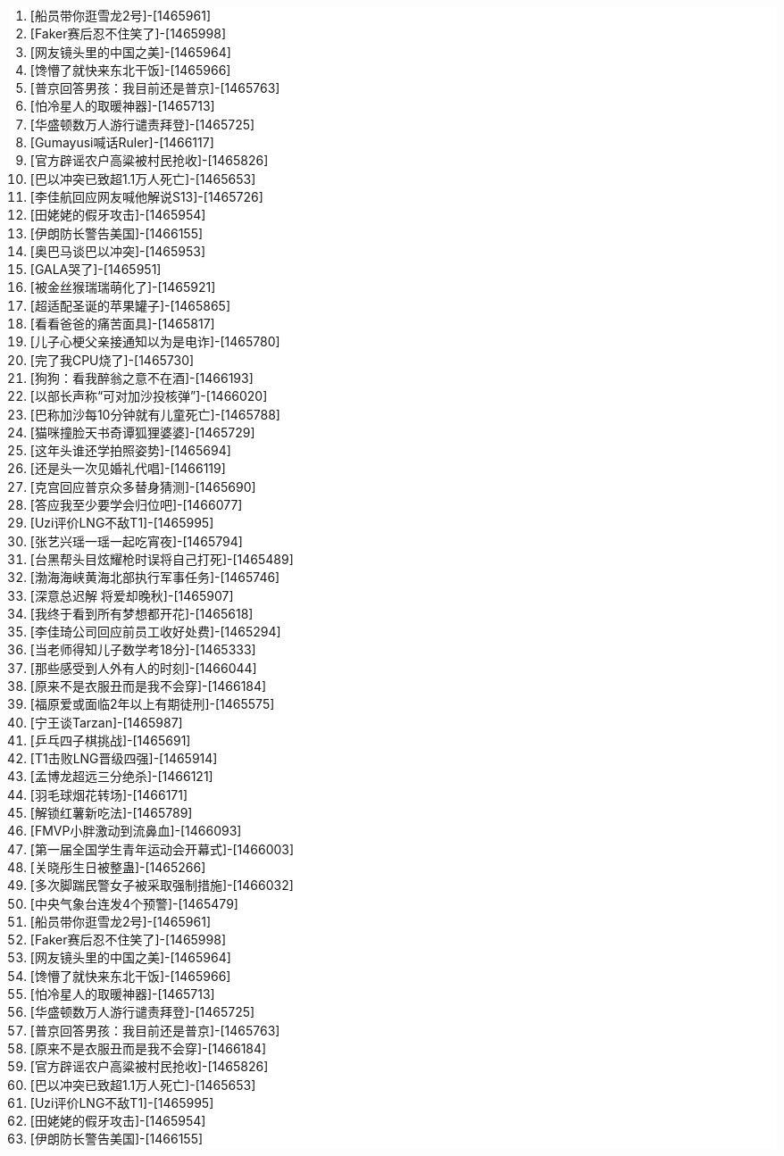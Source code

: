 
1. [船员带你逛雪龙2号]-[1465961]
1. [Faker赛后忍不住笑了]-[1465998]
1. [网友镜头里的中国之美]-[1465964]
1. [馋懵了就快来东北干饭]-[1465966]
1. [普京回答男孩：我目前还是普京]-[1465763]
1. [怕冷星人的取暖神器]-[1465713]
1. [华盛顿数万人游行谴责拜登]-[1465725]
1. [Gumayusi喊话Ruler]-[1466117]
1. [官方辟谣农户高粱被村民抢收]-[1465826]
1. [巴以冲突已致超1.1万人死亡]-[1465653]
1. [李佳航回应网友喊他解说S13]-[1465726]
1. [田姥姥的假牙攻击]-[1465954]
1. [伊朗防长警告美国]-[1466155]
1. [奥巴马谈巴以冲突]-[1465953]
1. [GALA哭了]-[1465951]
1. [被金丝猴瑞瑞萌化了]-[1465921]
1. [超适配圣诞的苹果罐子]-[1465865]
1. [看看爸爸的痛苦面具]-[1465817]
1. [儿子心梗父亲接通知以为是电诈]-[1465780]
1. [完了我CPU烧了]-[1465730]
1. [狗狗：看我醉翁之意不在酒]-[1466193]
1. [以部长声称“可对加沙投核弹”]-[1466020]
1. [巴称加沙每10分钟就有儿童死亡]-[1465788]
1. [猫咪撞脸天书奇谭狐狸婆婆]-[1465729]
1. [这年头谁还学拍照姿势]-[1465694]
1. [还是头一次见婚礼代唱]-[1466119]
1. [克宫回应普京众多替身猜测]-[1465690]
1. [答应我至少要学会归位吧]-[1466077]
1. [Uzi评价LNG不敌T1]-[1465995]
1. [张艺兴瑶一瑶一起吃宵夜]-[1465794]
1. [台黑帮头目炫耀枪时误将自己打死]-[1465489]
1. [渤海海峡黄海北部执行军事任务]-[1465746]
1. [深意总迟解 将爱却晚秋]-[1465907]
1. [我终于看到所有梦想都开花]-[1465618]
1. [李佳琦公司回应前员工收好处费]-[1465294]
1. [当老师得知儿子数学考18分]-[1465333]
1. [那些感受到人外有人的时刻]-[1466044]
1. [原来不是衣服丑而是我不会穿]-[1466184]
1. [福原爱或面临2年以上有期徒刑]-[1465575]
1. [宁王谈Tarzan]-[1465987]
1. [乒乓四子棋挑战]-[1465691]
1. [T1击败LNG晋级四强]-[1465914]
1. [孟博龙超远三分绝杀]-[1466121]
1. [羽毛球烟花转场]-[1466171]
1. [解锁红薯新吃法]-[1465789]
1. [FMVP小胖激动到流鼻血]-[1466093]
1. [第一届全国学生青年运动会开幕式]-[1466003]
1. [关晓彤生日被整蛊]-[1465266]
1. [多次脚踹民警女子被采取强制措施]-[1466032]
1. [中央气象台连发4个预警]-[1465479]
1. [船员带你逛雪龙2号]-[1465961]
1. [Faker赛后忍不住笑了]-[1465998]
1. [网友镜头里的中国之美]-[1465964]
1. [馋懵了就快来东北干饭]-[1465966]
1. [怕冷星人的取暖神器]-[1465713]
1. [华盛顿数万人游行谴责拜登]-[1465725]
1. [普京回答男孩：我目前还是普京]-[1465763]
1. [原来不是衣服丑而是我不会穿]-[1466184]
1. [官方辟谣农户高粱被村民抢收]-[1465826]
1. [巴以冲突已致超1.1万人死亡]-[1465653]
1. [Uzi评价LNG不敌T1]-[1465995]
1. [田姥姥的假牙攻击]-[1465954]
1. [伊朗防长警告美国]-[1466155]
